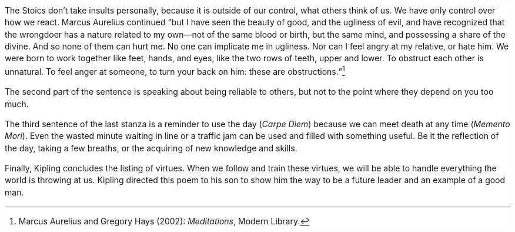 The Stoics don’t take insults personally, because it is outside of our control, what others think of us. We have only control over how we react. Marcus Aurelius continued <q>but I have seen the beauty of good, and the ugliness of evil, and have recognized that the wrongdoer has a nature related to my own—not of the same blood or birth, but the same mind, and possessing a share of the divine. And so none of them can hurt me. No one can implicate me in ugliness. Nor can I feel angry at my relative, or hate him. We were born to work together like feet, hands, and eyes, like the two rows of teeth, upper and lower. To obstruct each other is unnatural. To feel anger at someone, to turn your back on him: these are obstructions.</q>[^aurelius2002bo]

The second part of the sentence is speaking about being reliable to others, but not to the point where they depend on you too much.

The third sentence of the last stanza is a reminder to use the day (_Carpe Diem_) because we can meet death at any time (_Memento Mori_). Even the wasted minute waiting in line or a traffic jam can be used and filled with something useful. Be it the reflection of the day, taking a few breaths, or the acquiring of new knowledge and skills.

Finally, Kipling concludes the listing of virtues. When we follow and train these virtues, we will be able to handle everything the world is throwing at us. Kipling directed this poem to his son to show him the way to be a future leader and an example of a good man.

[^marchart2021eq]: Schutzfilm (2021): _Eine Andere Freiheit_, <https://www.eine-andere-freiheit.com/>.
[^aurelius2002bo]: Marcus Aurelius and Gregory Hays (2002): _Meditations_, Modern Library.
[^holiday2017ho]: Ryan Holiday (2017): _Amor Fati: The Formula for Human Greatness_, <https://dailystoic.com/amor-fati-love-of-fate/>.
[^puschak2014df]: Evan Puschak (2014): _Kintsugi: The Art of Embracing Damage_, <https://youtu.be/lT55_u8URU0>.
[^schooloflife2016sk]: The School of Life (2016): _Eastern Philosophy – Kintsugi_, <https://youtu.be/EBUTQkaSSTY>.
[^kaiser2021ze]: Gunnar Kaiser (2021): _Sprung ins Ungewisse_, <https://youtu.be/f4WfDY9Gals>.
